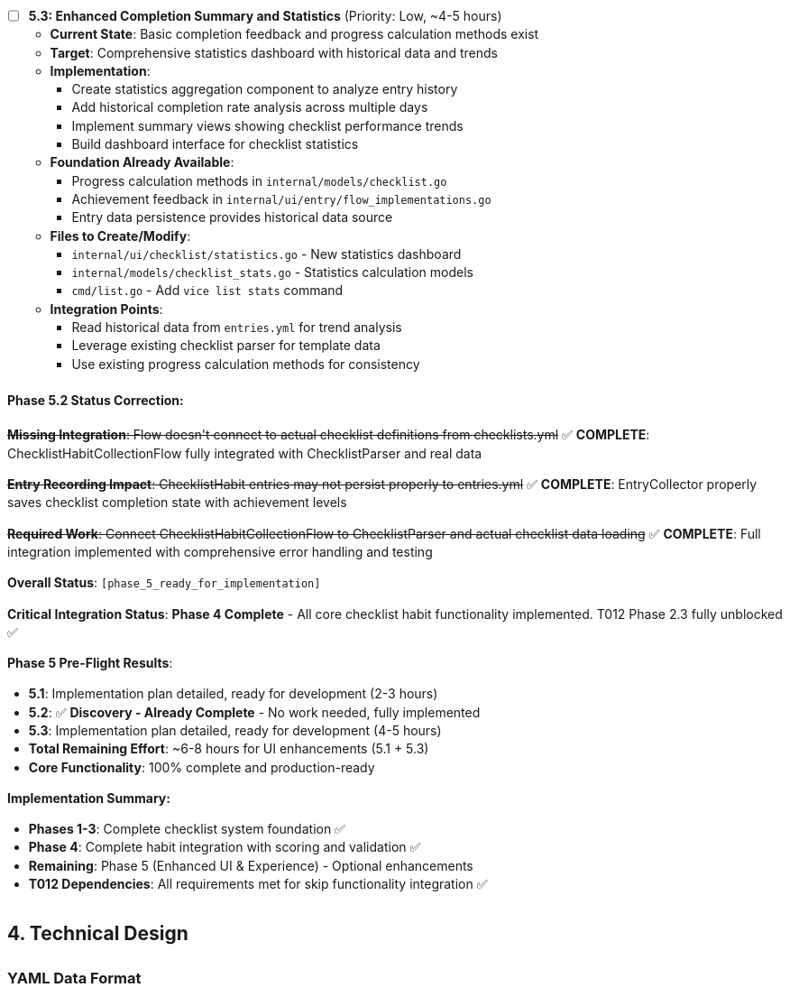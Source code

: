 - [ ] **5.3: Enhanced Completion Summary and Statistics** (Priority: Low, ~4-5 hours)
  - **Current State**: Basic completion feedback and progress calculation methods exist
  - **Target**: Comprehensive statistics dashboard with historical data and trends
  - **Implementation**:
    - Create statistics aggregation component to analyze entry history
    - Add historical completion rate analysis across multiple days
    - Implement summary views showing checklist performance trends
    - Build dashboard interface for checklist statistics
  - **Foundation Already Available**:
    - Progress calculation methods in `internal/models/checklist.go`
    - Achievement feedback in `internal/ui/entry/flow_implementations.go`
    - Entry data persistence provides historical data source
  - **Files to Create/Modify**:
    - `internal/ui/checklist/statistics.go` - New statistics dashboard
    - `internal/models/checklist_stats.go` - Statistics calculation models
    - `cmd/list.go` - Add `vice list stats` command
  - **Integration Points**:
    - Read historical data from `entries.yml` for trend analysis
    - Leverage existing checklist parser for template data
    - Use existing progress calculation methods for consistency

#### **Phase 5.2 Status Correction:**
~~**Missing Integration**: Flow doesn't connect to actual checklist definitions from checklists.yml~~
✅ **COMPLETE**: ChecklistHabitCollectionFlow fully integrated with ChecklistParser and real data

~~**Entry Recording Impact**: ChecklistHabit entries may not persist properly to entries.yml~~
✅ **COMPLETE**: EntryCollector properly saves checklist completion state with achievement levels

~~**Required Work**: Connect ChecklistHabitCollectionFlow to ChecklistParser and actual checklist data loading~~
✅ **COMPLETE**: Full integration implemented with comprehensive error handling and testing

**Overall Status**: `[phase_5_ready_for_implementation]`

**Critical Integration Status**: **Phase 4 Complete** - All core checklist habit functionality implemented. T012 Phase 2.3 fully unblocked ✅

**Phase 5 Pre-Flight Results**:
- **5.1**: Implementation plan detailed, ready for development (2-3 hours)
- **5.2**: ✅ **Discovery - Already Complete** - No work needed, fully implemented
- **5.3**: Implementation plan detailed, ready for development (4-5 hours)
- **Total Remaining Effort**: ~6-8 hours for UI enhancements (5.1 + 5.3)
- **Core Functionality**: 100% complete and production-ready

**Implementation Summary:**
- **Phases 1-3**: Complete checklist system foundation ✅
- **Phase 4**: Complete habit integration with scoring and validation ✅
- **Remaining**: Phase 5 (Enhanced UI & Experience) - Optional enhancements
- **T012 Dependencies**: All requirements met for skip functionality integration ✅

## 4. Technical Design

### YAML Data Format
